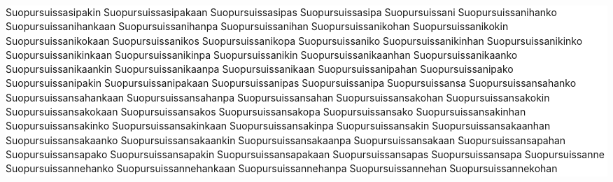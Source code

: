 Suopursuissasipakin
Suopursuissasipakaan
Suopursuissasipas
Suopursuissasipa
Suopursuissani
Suopursuissanihanko
Suopursuissanihankaan
Suopursuissanihanpa
Suopursuissanihan
Suopursuissanikohan
Suopursuissanikokin
Suopursuissanikokaan
Suopursuissanikos
Suopursuissanikopa
Suopursuissaniko
Suopursuissanikinhan
Suopursuissanikinko
Suopursuissanikinkaan
Suopursuissanikinpa
Suopursuissanikin
Suopursuissanikaanhan
Suopursuissanikaanko
Suopursuissanikaankin
Suopursuissanikaanpa
Suopursuissanikaan
Suopursuissanipahan
Suopursuissanipako
Suopursuissanipakin
Suopursuissanipakaan
Suopursuissanipas
Suopursuissanipa
Suopursuissansa
Suopursuissansahanko
Suopursuissansahankaan
Suopursuissansahanpa
Suopursuissansahan
Suopursuissansakohan
Suopursuissansakokin
Suopursuissansakokaan
Suopursuissansakos
Suopursuissansakopa
Suopursuissansako
Suopursuissansakinhan
Suopursuissansakinko
Suopursuissansakinkaan
Suopursuissansakinpa
Suopursuissansakin
Suopursuissansakaanhan
Suopursuissansakaanko
Suopursuissansakaankin
Suopursuissansakaanpa
Suopursuissansakaan
Suopursuissansapahan
Suopursuissansapako
Suopursuissansapakin
Suopursuissansapakaan
Suopursuissansapas
Suopursuissansapa
Suopursuissanne
Suopursuissannehanko
Suopursuissannehankaan
Suopursuissannehanpa
Suopursuissannehan
Suopursuissannekohan